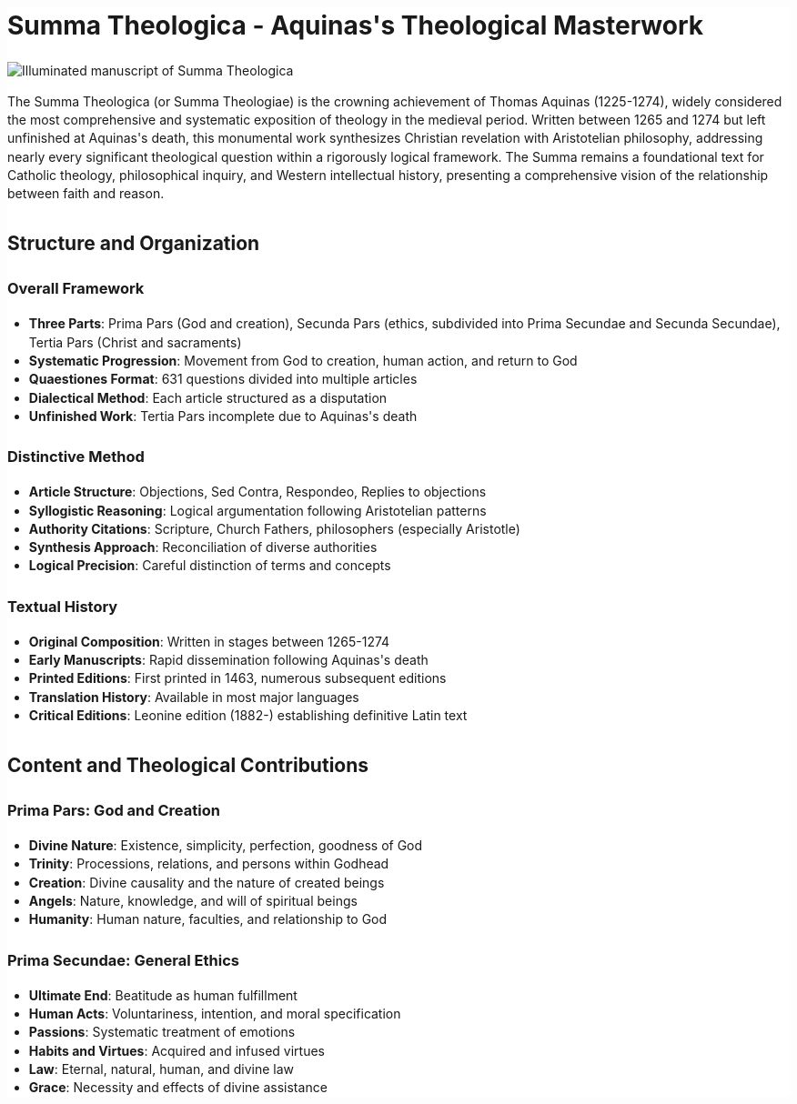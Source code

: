 # Summa Theologica - Aquinas's Theological Masterwork

![Illuminated manuscript of Summa Theologica](summa_theologica_image.jpg)

The Summa Theologica (or Summa Theologiae) is the crowning achievement of Thomas Aquinas (1225-1274), widely considered the most comprehensive and systematic exposition of theology in the medieval period. Written between 1265 and 1274 but left unfinished at Aquinas's death, this monumental work synthesizes Christian revelation with Aristotelian philosophy, addressing nearly every significant theological question within a rigorously logical framework. The Summa remains a foundational text for Catholic theology, philosophical inquiry, and Western intellectual history, presenting a comprehensive vision of the relationship between faith and reason.

## Structure and Organization

### Overall Framework
- **Three Parts**: Prima Pars (God and creation), Secunda Pars (ethics, subdivided into Prima Secundae and Secunda Secundae), Tertia Pars (Christ and sacraments)
- **Systematic Progression**: Movement from God to creation, human action, and return to God
- **Quaestiones Format**: 631 questions divided into multiple articles
- **Dialectical Method**: Each article structured as a disputation
- **Unfinished Work**: Tertia Pars incomplete due to Aquinas's death

### Distinctive Method
- **Article Structure**: Objections, Sed Contra, Respondeo, Replies to objections
- **Syllogistic Reasoning**: Logical argumentation following Aristotelian patterns
- **Authority Citations**: Scripture, Church Fathers, philosophers (especially Aristotle)
- **Synthesis Approach**: Reconciliation of diverse authorities
- **Logical Precision**: Careful distinction of terms and concepts

### Textual History
- **Original Composition**: Written in stages between 1265-1274
- **Early Manuscripts**: Rapid dissemination following Aquinas's death
- **Printed Editions**: First printed in 1463, numerous subsequent editions
- **Translation History**: Available in most major languages
- **Critical Editions**: Leonine edition (1882-) establishing definitive Latin text

## Content and Theological Contributions

### Prima Pars: God and Creation
- **Divine Nature**: Existence, simplicity, perfection, goodness of God
- **Trinity**: Processions, relations, and persons within Godhead
- **Creation**: Divine causality and the nature of created beings
- **Angels**: Nature, knowledge, and will of spiritual beings
- **Humanity**: Human nature, faculties, and relationship to God

### Prima Secundae: General Ethics
- **Ultimate End**: Beatitude as human fulfillment
- **Human Acts**: Voluntariness, intention, and moral specification
- **Passions**: Systematic treatment of emotions
- **Habits and Virtues**: Acquired and infused virtues
- **Law**: Eternal, natural, human, and divine law
- **Grace**: Necessity and effects of divine assistance
